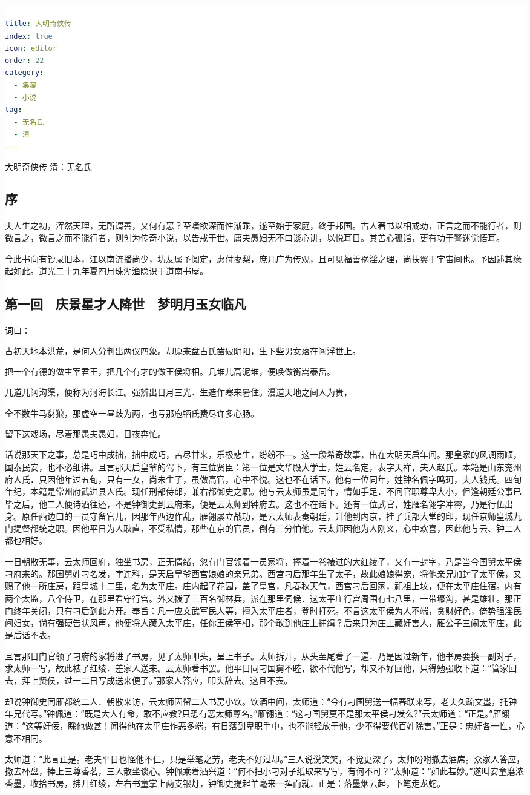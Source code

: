 ```yaml
---
title: 大明奇侠传
index: true
icon: editor
order: 22
category:
  - 集藏
  - 小说
tag:
  - 无名氏
  - 清
---
```


大明奇侠传    清：无名氏  

## 序  

夫人生之初，浑然天理，无所谓善，又何有恶？至嗜欲深而性渐乖，遂至始于家庭，终于邦国。古人著书以相戒劝，正言之而不能行者，则微言之，微言之而不能行者，则创为传奇小说，以告戒于世。庸夫愚妇无不口谈心讲，以悦耳目。其苦心孤诣，更有功于警迷觉悟耳。  

今此书向有钞录旧本，江以南流播尚少，坊友属予阅定，惠付枣梨，庶几广为传观，且可见福善祸淫之理，尚扶翼于宇宙间也。予因述其缘起如此。道光二十九年夏四月珠湖渔隐识于道南书屋。  

## 第一回　庆景星才人降世　梦明月玉女临凡  

词曰：  

古初天地本洪荒，是何人分判出两仪四象。却原来盘古氏凿破阴阳，生下些男女落在阎浮世上。  

把一个有德的做主宰君王，把几个有才的做王侯将相。几堆儿高泥堆，便唤做衡嵩泰岳。  

几道儿阔沟渠，便称为河海长江。强辨出日月三光．生造作寒来暑住。漫道天地之间人为贵，  

全不数牛马豺狼，那虚空一昼歧为两，也亏那庖牺氏费尽许多心肠。  

留下这戏场，尽着那愚夫愚妇，日夜奔忙。  

话说那天下之事，总是巧中成拙，拙中成巧，苦尽甘来，乐极悲生，纷纷不—。这一段希奇故事，出在大明天启年间。那皇家的风调雨顺，国泰民安，也不必细讲。且言那天启皇爷的驾下，有三位贤臣：第一位是文华殿大学士，姓云名定，表字天祥，夫人赵氏。本籍是山东兖州府人氏．只因他年过五旬，只有一女，尚未生子，虽做高官，心中不悦。这也不在话下。他有一位同年，姓钟名佩字鸣珂，夫人钱氏。四旬年纪，本籍是常州府武进县人氏。现任刑部侍郎，兼右都御史之职。他与云太师虽是同年，情如手足．不问官职尊卑大小，但逢朝廷公事已毕之后，他二人便诗酒往还，不是钟御史到云府来，便是云太师到钟府去。这也不在话下。还有一位武官，姓雁名翎字冲霄，乃是行伍出身。原任西边口的一员守备官儿，因那年西边作乱，雁翎屡立战功，是云太师表奏朝廷，升他到内京，挂了兵部大堂的印，现任京师皇城九门提督都统之职。因他平日为人耿直，不受私情，那些在京的官员，倒有三分怕他。云太师因他为人刚义，心中欢喜，因此他与云、钟二人都也相好。  

一日朝散无事，云太师回府，独坐书房，正无情绪，忽有门官领着一员家将，捧着一卷裱过的大红绫子，又有一封字，乃是当今国舅太平侯刁府来的。那国舅姓刁名发，字连科，是天启皇爷西宫娘娘的亲兄弟。西宫刁后那年生了太子，故此娘娘得宠，将他亲兄加封了太平侯，又赐了他一所庄房，距皇城十二里，名为太平庄。庄内起了花园，盖了皇宫，凡春秋天气，西宫刁后回家，祀祖上坟，便在太平庄住宿。内有两个太监，八个侍卫，在那里看守行宫。外又拨了三百名御林兵，派在那里伺候．这太平庄行宫周围有七八里，一带壕沟，甚是雄壮。那正门终年关闭，只有刁后到此方开。奉旨：凡一应文武军民人等，擅入太平庄者，登时打死。不言这太平侯为人不端，贪财好色，倚势强淫民间妇女，倘有强硬告状风声，他便将人藏入太平庄，任你王侯宰相，那个敢到他庄上捕缉？后来只为庄上藏奸害人，雁公子三闹太平庄，此是后话不表。  

且言那日门官领了刁府的家将进了书房，见了太师叩头，呈上书子。太师拆开，从头至尾看了一遍．乃是因过新年，他书房要换一副对子，求太师一写，故此裱了红绫．差家人送来。云太师看书罢。他平日同刁国舅不睦，欲不代他写，却又不好回他，只得勉强收下道：“管家回去，拜上贤侯，过一二日写成送来便了。”那家人答应，叩头辞去。这且不表。  

却说钟御史同雁都统二人．朝散来访，云太师因留二人书房小饮。饮酒中间，太师道：“今有刁国舅送一幅春联来写，老夫久疏文墨，托钟年兄代写。”钟佩道：“既是大人有命，敢不应教?只恐有恶太师尊名。”雁翎道：“这刁国舅莫不是那太平侯刁发么?”云太师道：“正是。”雁翎道：“这等奸佞，睬他做甚！闻得他在太平庄作恶多端，有日落到卑职手中，也不能轻放于他，少不得要代百姓除害。”正是：忠奸各一性，心意不相同。  

太师道：“此言正是。老夫平日也怪他不仁，只是举笔之劳，老夫不好过却。”三人说说笑笑，不觉更深了。太师吩咐撤去酒席。众家人答应，撤去杯盘，捧上三尊香茗，三人散坐谈心。钟佩乘着酒兴道：“何不把小刁对子纸取来写写，有何不可？”太师道：“如此甚妙。”遂叫安童磨浓香墨，收拾书房，拂开红绫，左右书童掌上两支银灯，钟御史提起羊毫来一挥而就．正是：落墨烟云起，下笔走龙蛇。  
